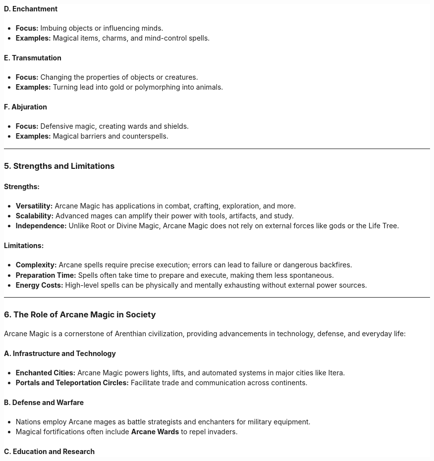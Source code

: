 #### **D. Enchantment**

- **Focus:** Imbuing objects or influencing minds.
- **Examples:** Magical items, charms, and mind-control spells.

#### **E. Transmutation**

- **Focus:** Changing the properties of objects or creatures.
- **Examples:** Turning lead into gold or polymorphing into animals.

#### **F. Abjuration**

- **Focus:** Defensive magic, creating wards and shields.
- **Examples:** Magical barriers and counterspells.

---

### **5. Strengths and Limitations**

#### **Strengths:**

- **Versatility:** Arcane Magic has applications in combat, crafting, exploration, and more.
- **Scalability:** Advanced mages can amplify their power with tools, artifacts, and study.
- **Independence:** Unlike Root or Divine Magic, Arcane Magic does not rely on external forces like gods or the Life Tree.

#### **Limitations:**

- **Complexity:** Arcane spells require precise execution; errors can lead to failure or dangerous backfires.
- **Preparation Time:** Spells often take time to prepare and execute, making them less spontaneous.
- **Energy Costs:** High-level spells can be physically and mentally exhausting without external power sources.

---

### **6. The Role of Arcane Magic in Society**

Arcane Magic is a cornerstone of Arenthian civilization, providing advancements in technology, defense, and everyday life:

#### **A. Infrastructure and Technology**

- **Enchanted Cities:** Arcane Magic powers lights, lifts, and automated systems in major cities like Itera.
- **Portals and Teleportation Circles:** Facilitate trade and communication across continents.

#### **B. Defense and Warfare**

- Nations employ Arcane mages as battle strategists and enchanters for military equipment.
- Magical fortifications often include **Arcane Wards** to repel invaders.

#### **C. Education and Research**

